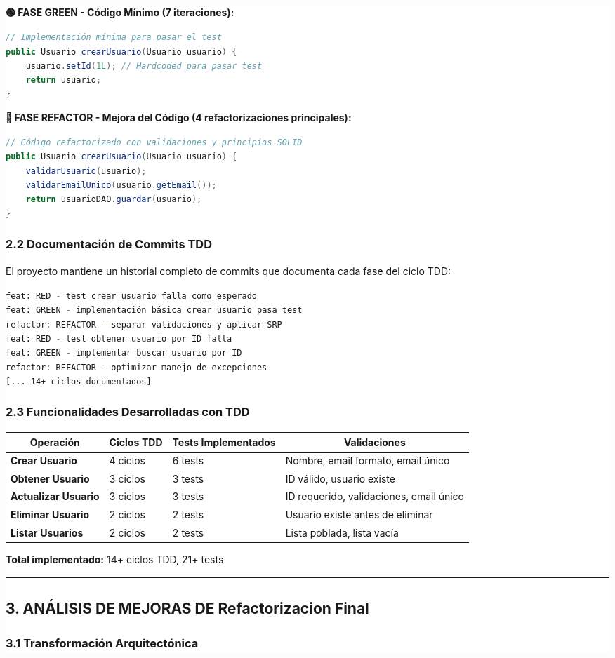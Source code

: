 **🟢 FASE GREEN - Código Mínimo (7 iteraciones):**
```java
// Implementación mínima para pasar el test
public Usuario crearUsuario(Usuario usuario) {
    usuario.setId(1L); // Hardcoded para pasar test
    return usuario;
}
```

**🔵 FASE REFACTOR - Mejora del Código (4 refactorizaciones principales):**
```java
// Código refactorizado con validaciones y principios SOLID
public Usuario crearUsuario(Usuario usuario) {
    validarUsuario(usuario);
    validarEmailUnico(usuario.getEmail());
    return usuarioDAO.guardar(usuario);
}
```

### 2.2 Documentación de Commits TDD

El proyecto mantiene un historial completo de commits que documenta cada fase del ciclo TDD:

```bash
feat: RED - test crear usuario falla como esperado
feat: GREEN - implementación básica crear usuario pasa test
refactor: REFACTOR - separar validaciones y aplicar SRP
feat: RED - test obtener usuario por ID falla
feat: GREEN - implementar buscar usuario por ID
refactor: REFACTOR - optimizar manejo de excepciones
[... 14+ ciclos documentados]
```

### 2.3 Funcionalidades Desarrolladas con TDD

| Operación | Ciclos TDD | Tests Implementados | Validaciones |
|-----------|------------|-------------------|--------------|
| **Crear Usuario** | 4 ciclos | 6 tests | Nombre, email formato, email único |
| **Obtener Usuario** | 3 ciclos | 3 tests | ID válido, usuario existe |
| **Actualizar Usuario** | 3 ciclos | 3 tests | ID requerido, validaciones, email único |
| **Eliminar Usuario** | 2 ciclos | 2 tests | Usuario existe antes de eliminar |
| **Listar Usuarios** | 2 ciclos | 2 tests | Lista poblada, lista vacía |

**Total implementado:** 14+ ciclos TDD, 21+ tests

---

## 3. ANÁLISIS DE MEJORAS DE Refactorizacion Final

### 3.1 Transformación Arquitectónica
